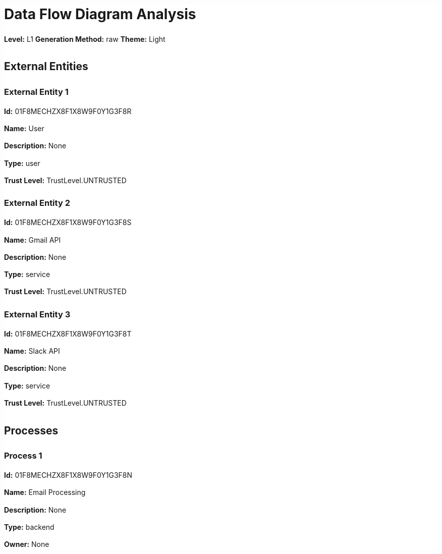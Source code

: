 # Data Flow Diagram Analysis

**Level:** L1
**Generation Method:** raw
**Theme:** Light

## External Entities

### External Entity 1

**Id:** 01F8MECHZX8F1X8W9F0Y1G3F8R

**Name:** User

**Description:** None

**Type:** user

**Trust Level:** TrustLevel.UNTRUSTED

### External Entity 2

**Id:** 01F8MECHZX8F1X8W9F0Y1G3F8S

**Name:** Gmail API

**Description:** None

**Type:** service

**Trust Level:** TrustLevel.UNTRUSTED

### External Entity 3

**Id:** 01F8MECHZX8F1X8W9F0Y1G3F8T

**Name:** Slack API

**Description:** None

**Type:** service

**Trust Level:** TrustLevel.UNTRUSTED

## Processes

### Process 1

**Id:** 01F8MECHZX8F1X8W9F0Y1G3F8N

**Name:** Email Processing

**Description:** None

**Type:** backend

**Owner:** None
